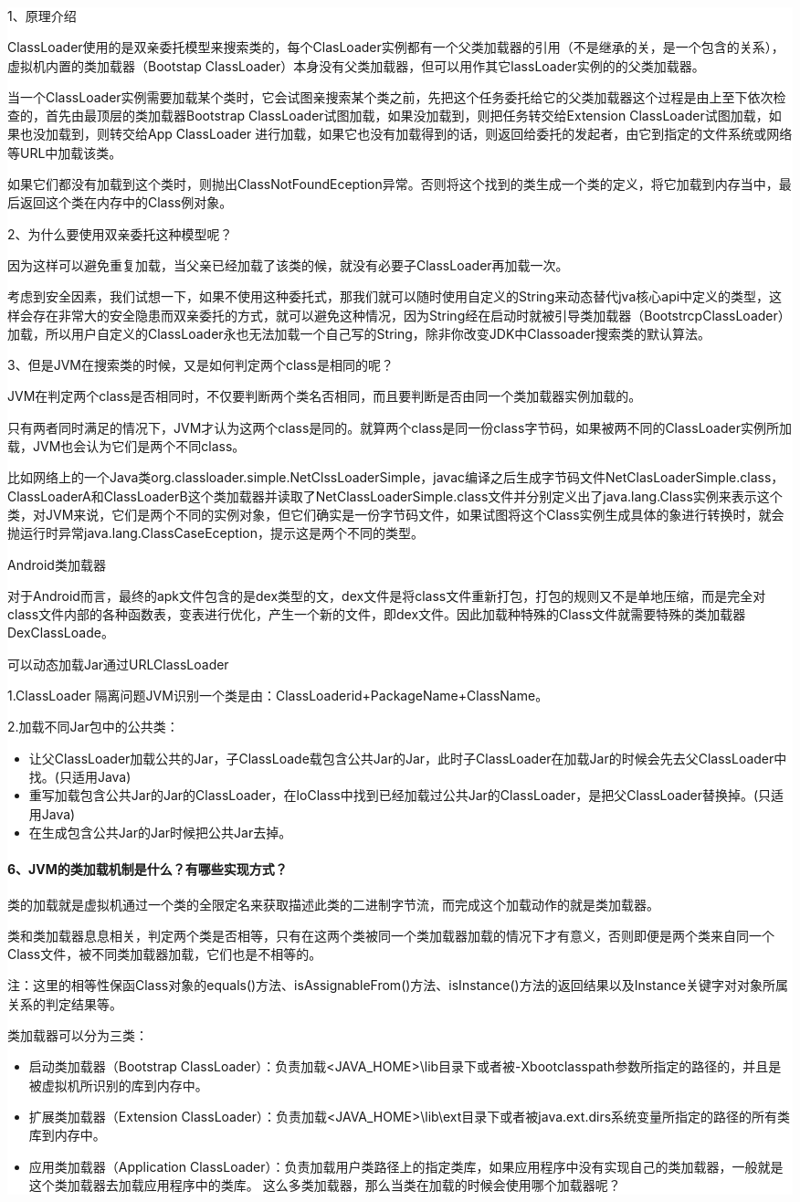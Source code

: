 1、原理介绍

ClassLoader使用的是双亲委托模型来搜索类的，每个ClasLoader实例都有一个父类加载器的引用（不是继承的关，是一个包含的关系），虚拟机内置的类加载器（Bootstap ClassLoader）本身没有父类加载器，但可以用作其它lassLoader实例的的父类加载器。

当一个ClassLoader实例需要加载某个类时，它会试图亲搜索某个类之前，先把这个任务委托给它的父类加载器这个过程是由上至下依次检查的，首先由最顶层的类加载器Bootstrap ClassLoader试图加载，如果没加载到，则把任务转交给Extension ClassLoader试图加载，如果也没加载到，则转交给App ClassLoader 进行加载，如果它也没有加载得到的话，则返回给委托的发起者，由它到指定的文件系统或网络等URL中加载该类。
    
如果它们都没有加载到这个类时，则抛出ClassNotFoundEception异常。否则将这个找到的类生成一个类的定义，将它加载到内存当中，最后返回这个类在内存中的Class例对象。

2、为什么要使用双亲委托这种模型呢？

因为这样可以避免重复加载，当父亲已经加载了该类的候，就没有必要子ClassLoader再加载一次。

考虑到安全因素，我们试想一下，如果不使用这种委托式，那我们就可以随时使用自定义的String来动态替代jva核心api中定义的类型，这样会存在非常大的安全隐患而双亲委托的方式，就可以避免这种情况，因为String经在启动时就被引导类加载器（BootstrcpClassLoader）加载，所以用户自定义的ClassLoader永也无法加载一个自己写的String，除非你改变JDK中Classoader搜索类的默认算法。

3、但是JVM在搜索类的时候，又是如何判定两个class是相同的呢？

JVM在判定两个class是否相同时，不仅要判断两个类名否相同，而且要判断是否由同一个类加载器实例加载的。
    
只有两者同时满足的情况下，JVM才认为这两个class是同的。就算两个class是同一份class字节码，如果被两不同的ClassLoader实例所加载，JVM也会认为它们是两个不同class。
    
比如网络上的一个Java类org.classloader.simple.NetClssLoaderSimple，javac编译之后生成字节码文件NetClasLoaderSimple.class，ClassLoaderA和ClassLoaderB这个类加载器并读取了NetClassLoaderSimple.class文件并分别定义出了java.lang.Class实例来表示这个类，对JVM来说，它们是两个不同的实例对象，但它们确实是一份字节码文件，如果试图将这个Class实例生成具体的象进行转换时，就会抛运行时异常java.lang.ClassCaseEception，提示这是两个不同的类型。

Android类加载器

对于Android而言，最终的apk文件包含的是dex类型的文，dex文件是将class文件重新打包，打包的规则又不是单地压缩，而是完全对class文件内部的各种函数表，变表进行优化，产生一个新的文件，即dex文件。因此加载种特殊的Class文件就需要特殊的类加载器DexClassLoade。

可以动态加载Jar通过URLClassLoader

1.ClassLoader 隔离问题JVM识别一个类是由：ClassLoaderid+PackageName+ClassName。

2.加载不同Jar包中的公共类：

- 让父ClassLoader加载公共的Jar，子ClassLoade载包含公共Jar的Jar，此时子ClassLoader在加载Jar的时候会先去父ClassLoader中找。(只适用Java)
- 重写加载包含公共Jar的Jar的ClassLoader，在loClass中找到已经加载过公共Jar的ClassLoader，是把父ClassLoader替换掉。(只适用Java)
- 在生成包含公共Jar的Jar时候把公共Jar去掉。
        
#### 6、JVM的类加载机制是什么？有哪些实现方式？

类的加载就是虚拟机通过一个类的全限定名来获取描述此类的二进制字节流，而完成这个加载动作的就是类加载器。

类和类加载器息息相关，判定两个类是否相等，只有在这两个类被同一个类加载器加载的情况下才有意义，否则即便是两个类来自同一个Class文件，被不同类加载器加载，它们也是不相等的。

注：这里的相等性保函Class对象的equals()方法、isAssignableFrom()方法、isInstance()方法的返回结果以及Instance关键字对对象所属关系的判定结果等。

类加载器可以分为三类：

- 启动类加载器（Bootstrap ClassLoader）：负责加载<JAVA_HOME>\lib目录下或者被-Xbootclasspath参数所指定的路径的，并且是被虚拟机所识别的库到内存中。

- 扩展类加载器（Extension ClassLoader）：负责加载<JAVA_HOME>\lib\ext目录下或者被java.ext.dirs系统变量所指定的路径的所有类库到内存中。

- 应用类加载器（Application ClassLoader）：负责加载用户类路径上的指定类库，如果应用程序中没有实现自己的类加载器，一般就是这个类加载器去加载应用程序中的类库。
这么多类加载器，那么当类在加载的时候会使用哪个加载器呢？
